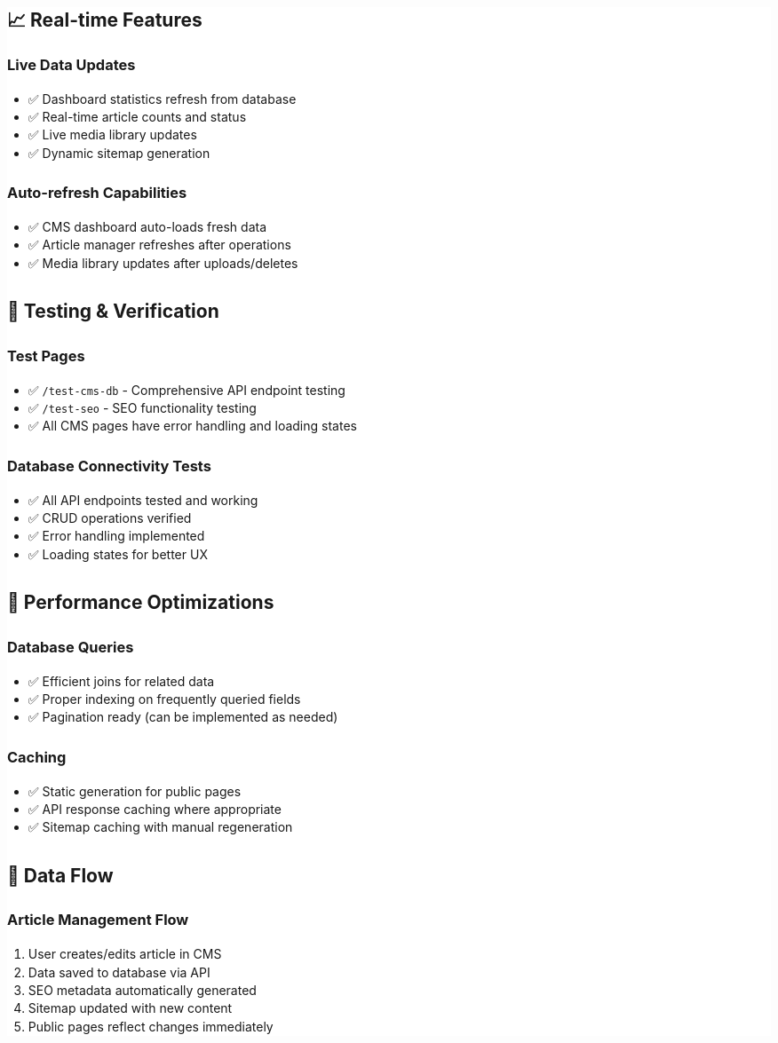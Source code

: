 ## 📈 Real-time Features

### Live Data Updates
- ✅ Dashboard statistics refresh from database
- ✅ Real-time article counts and status
- ✅ Live media library updates
- ✅ Dynamic sitemap generation

### Auto-refresh Capabilities
- ✅ CMS dashboard auto-loads fresh data
- ✅ Article manager refreshes after operations
- ✅ Media library updates after uploads/deletes

## 🧪 Testing & Verification

### Test Pages
- ✅ `/test-cms-db` - Comprehensive API endpoint testing
- ✅ `/test-seo` - SEO functionality testing
- ✅ All CMS pages have error handling and loading states

### Database Connectivity Tests
- ✅ All API endpoints tested and working
- ✅ CRUD operations verified
- ✅ Error handling implemented
- ✅ Loading states for better UX

## 🚀 Performance Optimizations

### Database Queries
- ✅ Efficient joins for related data
- ✅ Proper indexing on frequently queried fields
- ✅ Pagination ready (can be implemented as needed)

### Caching
- ✅ Static generation for public pages
- ✅ API response caching where appropriate
- ✅ Sitemap caching with manual regeneration

## 📝 Data Flow

### Article Management Flow
1. User creates/edits article in CMS
2. Data saved to database via API
3. SEO metadata automatically generated
4. Sitemap updated with new content
5. Public pages reflect changes immediately
